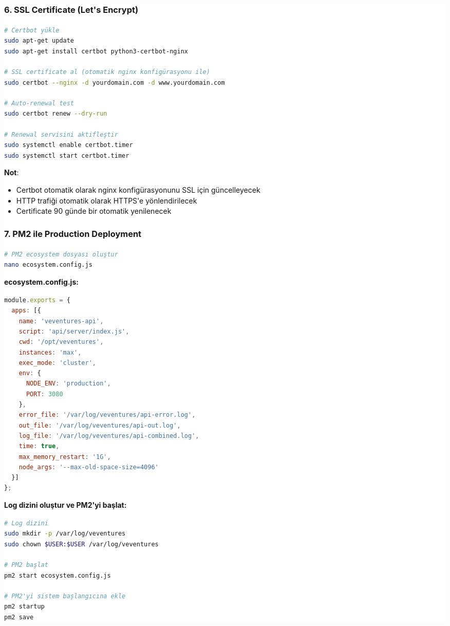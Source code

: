 ### **6. SSL Certificate (Let's Encrypt)**
```bash
# Certbot yükle
sudo apt-get update
sudo apt-get install certbot python3-certbot-nginx

# SSL certificate al (otomatik nginx konfigürasyonu ile)
sudo certbot --nginx -d yourdomain.com -d www.yourdomain.com

# Auto-renewal test
sudo certbot renew --dry-run

# Renewal servisini aktifleştir
sudo systemctl enable certbot.timer
sudo systemctl start certbot.timer
```

**Not**: 
- Certbot otomatik olarak nginx konfigürasyonunu SSL için güncelleyecek
- HTTP trafiği otomatik olarak HTTPS'e yönlendirilecek
- Certificate 90 günde bir otomatik yenilenecek

### **7. PM2 ile Production Deployment**
```bash
# PM2 ecosystem dosyası oluştur
nano ecosystem.config.js
```

**ecosystem.config.js:**
```javascript
module.exports = {
  apps: [{
    name: 'veventures-api',
    script: 'api/server/index.js',
    cwd: '/opt/veventures',
    instances: 'max',
    exec_mode: 'cluster',
    env: {
      NODE_ENV: 'production',
      PORT: 3080
    },
    error_file: '/var/log/veventures/api-error.log',
    out_file: '/var/log/veventures/api-out.log',
    log_file: '/var/log/veventures/api-combined.log',
    time: true,
    max_memory_restart: '1G',
    node_args: '--max-old-space-size=4096'
  }]
};
```

**Log dizini oluştur ve PM2'yi başlat:**
```bash
# Log dizini
sudo mkdir -p /var/log/veventures
sudo chown $USER:$USER /var/log/veventures

# PM2 başlat
pm2 start ecosystem.config.js

# PM2'yi sistem başlangıcına ekle
pm2 startup
pm2 save
```
